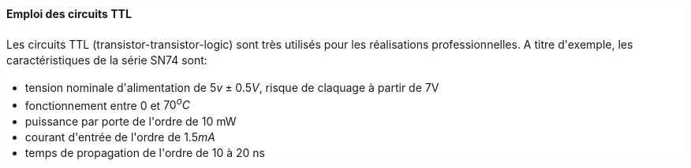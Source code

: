 #### Emploi des circuits TTL

Les circuits TTL (transistor-transistor-logic) sont très utilisés pour
les réalisations professionnelles. A titre d'exemple, les
caractéristiques de la série SN74 sont:

-   tension nominale d'alimentation de $5v \pm 0.5V$, risque de claquage
    à partir de 7V
-   fonctionnement entre $0$ et $70^oC$
-   puissance par porte de l'ordre de 10 mW
-   courant d'entrée de l'ordre de $1.5 mA$
-   temps de propagation de l'ordre de 10 à 20 ns


[^1]: Une logique *négative* aura des signaux inversés: 0v représente la
    valeur 1, +5v la valeur 0.

[^2]: Pour simplifier l'exposé nous n'évoquerons que les transistors
    NPN.

[^3]: En particulier "effet d'antenne" lorsqu'on approche la main d'un
    circuit dont une des entrées est restée "en l'air"
